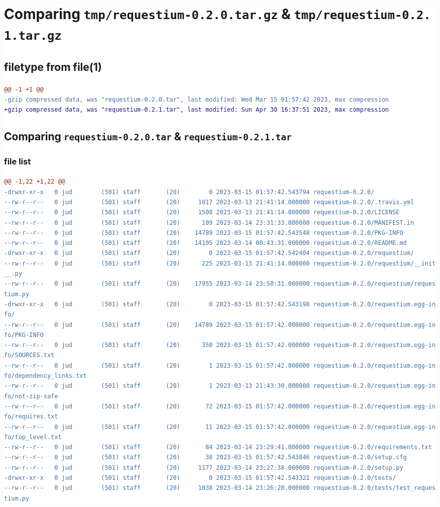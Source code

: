 # Comparing `tmp/requestium-0.2.0.tar.gz` & `tmp/requestium-0.2.1.tar.gz`

## filetype from file(1)

```diff
@@ -1 +1 @@
-gzip compressed data, was "requestium-0.2.0.tar", last modified: Wed Mar 15 01:57:42 2023, max compression
+gzip compressed data, was "requestium-0.2.1.tar", last modified: Sun Apr 30 16:37:51 2023, max compression
```

## Comparing `requestium-0.2.0.tar` & `requestium-0.2.1.tar`

### file list

```diff
@@ -1,22 +1,22 @@
-drwxr-xr-x   0 jud        (501) staff       (20)        0 2023-03-15 01:57:42.543794 requestium-0.2.0/
--rw-r--r--   0 jud        (501) staff       (20)     1017 2023-03-13 21:41:14.000000 requestium-0.2.0/.travis.yml
--rw-r--r--   0 jud        (501) staff       (20)     1508 2023-03-13 21:41:14.000000 requestium-0.2.0/LICENSE
--rw-r--r--   0 jud        (501) staff       (20)      109 2023-03-14 23:31:33.000000 requestium-0.2.0/MANIFEST.in
--rw-r--r--   0 jud        (501) staff       (20)    14789 2023-03-15 01:57:42.543548 requestium-0.2.0/PKG-INFO
--rw-r--r--   0 jud        (501) staff       (20)    14105 2023-03-14 00:43:31.000000 requestium-0.2.0/README.md
-drwxr-xr-x   0 jud        (501) staff       (20)        0 2023-03-15 01:57:42.542404 requestium-0.2.0/requestium/
--rw-r--r--   0 jud        (501) staff       (20)      225 2023-03-13 21:41:14.000000 requestium-0.2.0/requestium/__init__.py
--rw-r--r--   0 jud        (501) staff       (20)    17955 2023-03-14 23:50:31.000000 requestium-0.2.0/requestium/requestium.py
-drwxr-xr-x   0 jud        (501) staff       (20)        0 2023-03-15 01:57:42.543198 requestium-0.2.0/requestium.egg-info/
--rw-r--r--   0 jud        (501) staff       (20)    14789 2023-03-15 01:57:42.000000 requestium-0.2.0/requestium.egg-info/PKG-INFO
--rw-r--r--   0 jud        (501) staff       (20)      350 2023-03-15 01:57:42.000000 requestium-0.2.0/requestium.egg-info/SOURCES.txt
--rw-r--r--   0 jud        (501) staff       (20)        1 2023-03-15 01:57:42.000000 requestium-0.2.0/requestium.egg-info/dependency_links.txt
--rw-r--r--   0 jud        (501) staff       (20)        1 2023-03-13 21:43:30.000000 requestium-0.2.0/requestium.egg-info/not-zip-safe
--rw-r--r--   0 jud        (501) staff       (20)       72 2023-03-15 01:57:42.000000 requestium-0.2.0/requestium.egg-info/requires.txt
--rw-r--r--   0 jud        (501) staff       (20)       11 2023-03-15 01:57:42.000000 requestium-0.2.0/requestium.egg-info/top_level.txt
--rw-r--r--   0 jud        (501) staff       (20)       84 2023-03-14 23:29:41.000000 requestium-0.2.0/requirements.txt
--rw-r--r--   0 jud        (501) staff       (20)       38 2023-03-15 01:57:42.543846 requestium-0.2.0/setup.cfg
--rw-r--r--   0 jud        (501) staff       (20)     1177 2023-03-14 23:27:38.000000 requestium-0.2.0/setup.py
-drwxr-xr-x   0 jud        (501) staff       (20)        0 2023-03-15 01:57:42.543321 requestium-0.2.0/tests/
--rw-r--r--   0 jud        (501) staff       (20)     1038 2023-03-14 23:26:20.000000 requestium-0.2.0/tests/test_requestium.py
```